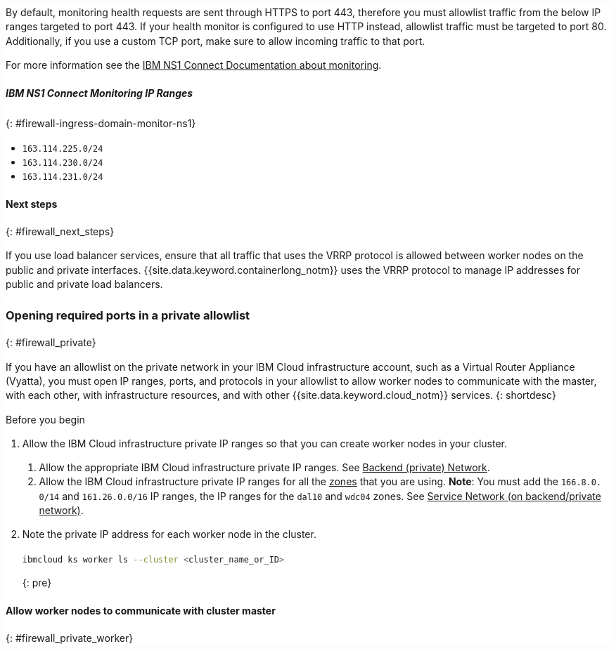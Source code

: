 
By default, monitoring health requests are sent through HTTPS to port 443, therefore you must allowlist traffic from the below IP ranges targeted to port 443. If your health monitor is configured to use HTTP instead, allowlist traffic must be targeted to port 80. Additionally, if you use a custom TCP port, make sure to allow incoming traffic to that port.

For more information see the [IBM NS1 Connect Documentation about monitoring](https://www.ibm.com/docs/en/ns1-connect?topic=monitoring).

##### IBM NS1 Connect Monitoring IP Ranges
{: #firewall-ingress-domain-monitor-ns1}

 - `163.114.225.0/24`
 - `163.114.230.0/24`
 - `163.114.231.0/24`

#### Next steps
{: #firewall_next_steps}

If you use load balancer services, ensure that all traffic that uses the VRRP protocol is allowed between worker nodes on the public and private interfaces. {{site.data.keyword.containerlong_notm}} uses the VRRP protocol to manage IP addresses for public and private load balancers.





### Opening required ports in a private allowlist
{: #firewall_private}

If you have an allowlist on the private network in your IBM Cloud infrastructure account, such as a Virtual Router Appliance (Vyatta), you must open IP ranges, ports, and protocols in your allowlist to allow worker nodes to communicate with the master, with each other, with infrastructure resources, and with other {{site.data.keyword.cloud_notm}} services.
{: shortdesc}

Before you begin

1. Allow the IBM Cloud infrastructure private IP ranges so that you can create worker nodes in your cluster.

    1. Allow the appropriate IBM Cloud infrastructure private IP ranges. See [Backend (private) Network](/docs/infrastructure-hub?topic=infrastructure-hub-ibm-cloud-ip-ranges#back-end-network).
    2. Allow the IBM Cloud infrastructure private IP ranges for all the [zones](/docs/containers?topic=containers-regions-and-zones#locations) that you are using. **Note**: You must add the `166.8.0.0/14` and `161.26.0.0/16` IP ranges, the IP ranges for the `dal10` and `wdc04` zones. See [Service Network (on backend/private network)](/docs/infrastructure-hub?topic=infrastructure-hub-ibm-cloud-ip-ranges#back-end-network).

2. Note the private IP address for each worker node in the cluster.

    ```sh
    ibmcloud ks worker ls --cluster <cluster_name_or_ID>
    ```
    {: pre}

#### Allow worker nodes to communicate with cluster master
{: #firewall_private_worker}
